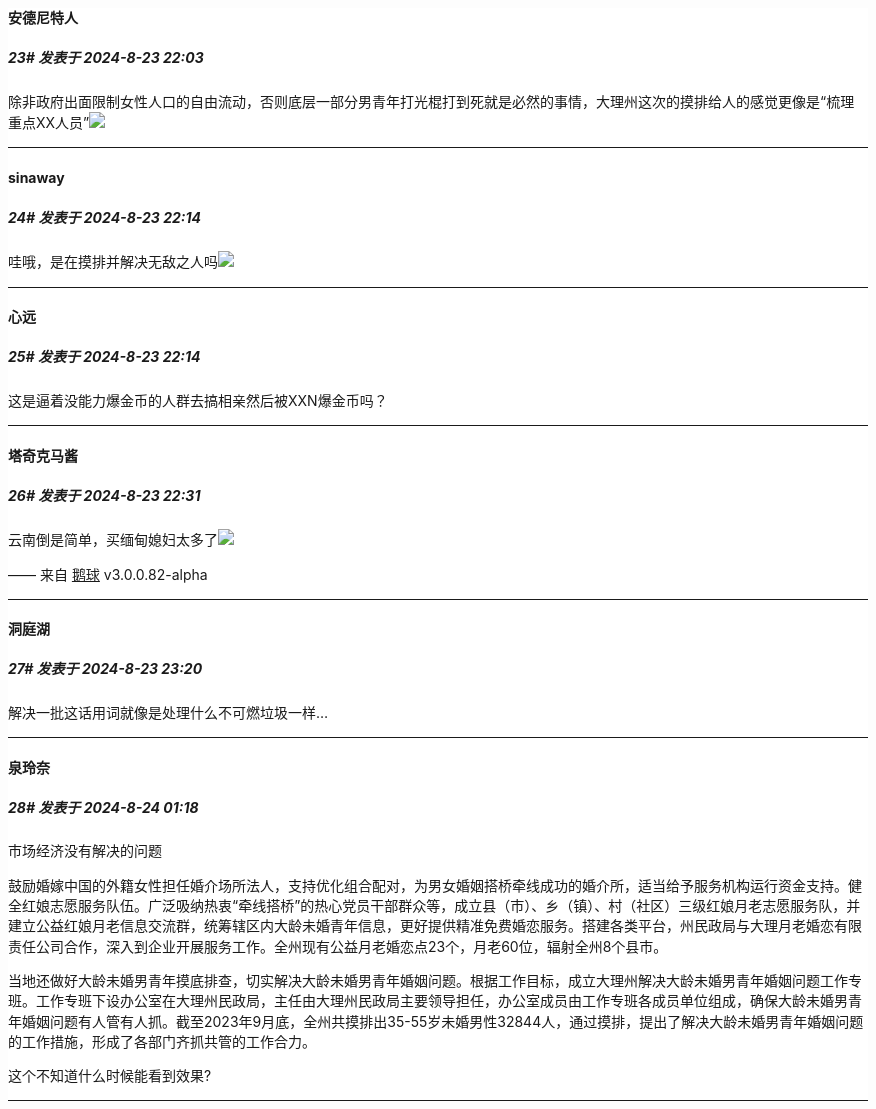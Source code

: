 ####  安德尼特人  
##### 23#       发表于 2024-8-23 22:03

除非政府出面限制女性人口的自由流动，否则底层一部分男青年打光棍打到死就是必然的事情，大理州这次的摸排给人的感觉更像是“梳理重点XX人员”<img src="https://static.saraba1st.com/image/smiley/face2017/067.png" referrerpolicy="no-referrer">

*****

####  sinaway  
##### 24#       发表于 2024-8-23 22:14

哇哦，是在摸排并解决无敌之人吗<img src="https://static.saraba1st.com/image/smiley/face2017/049.png" referrerpolicy="no-referrer">

*****

####  心远  
##### 25#       发表于 2024-8-23 22:14

这是逼着没能力爆金币的人群去搞相亲然后被XXN爆金币吗？

*****

####  塔奇克马酱  
##### 26#       发表于 2024-8-23 22:31

云南倒是简单，买缅甸媳妇太多了<img src="https://static.saraba1st.com/image/smiley/face2017/009.gif" referrerpolicy="no-referrer">

—— 来自 [鹅球](https://www.pgyer.com/xfPejhuq) v3.0.0.82-alpha

*****

####  洞庭湖  
##### 27#       发表于 2024-8-23 23:20

解决一批这话用词就像是处理什么不可燃垃圾一样…

*****

####  泉玲奈  
##### 28#       发表于 2024-8-24 01:18

市场经济没有解决的问题

鼓励婚嫁中国的外籍女性担任婚介场所法人，支持优化组合配对，为男女婚姻搭桥牵线成功的婚介所，适当给予服务机构运行资金支持。健全红娘志愿服务队伍。广泛吸纳热衷“牵线搭桥”的热心党员干部群众等，成立县（市）、乡（镇）、村（社区）三级红娘月老志愿服务队，并建立公益红娘月老信息交流群，统筹辖区内大龄未婚青年信息，更好提供精准免费婚恋服务。搭建各类平台，州民政局与大理月老婚恋有限责任公司合作，深入到企业开展服务工作。全州现有公益月老婚恋点23个，月老60位，辐射全州8个县市。

当地还做好大龄未婚男青年摸底排查，切实解决大龄未婚男青年婚姻问题。根据工作目标，成立大理州解决大龄未婚男青年婚姻问题工作专班。工作专班下设办公室在大理州民政局，主任由大理州民政局主要领导担任，办公室成员由工作专班各成员单位组成，确保大龄未婚男青年婚姻问题有人管有人抓。截至2023年9月底，全州共摸排出35-55岁未婚男性32844人，通过摸排，提出了解决大龄未婚男青年婚姻问题的工作措施，形成了各部门齐抓共管的工作合力。

这个不知道什么时候能看到效果?

*****
